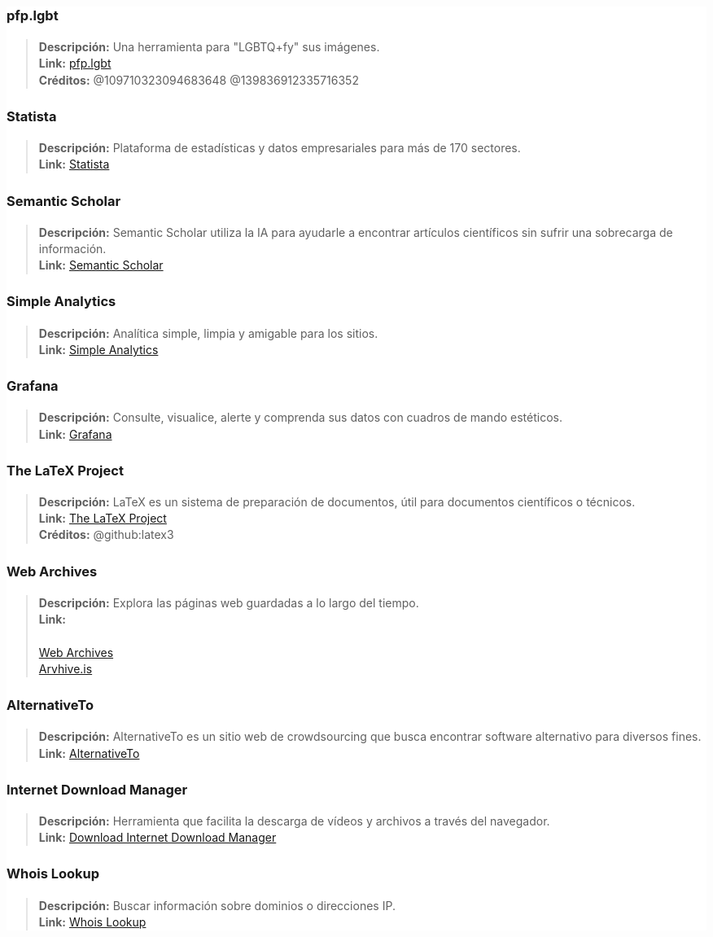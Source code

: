 ### **pfp.lgbt**
> __Descripción:__ Una herramienta para "LGBTQ+fy" sus imágenes.  <br/>
__Link:__ [pfp.lgbt](https://pfp.lgbt/)  <br/>
__Créditos:__ @109710323094683648 @139836912335716352 

### **Statista**
> __Descripción:__ Plataforma de estadísticas y datos empresariales para más de 170 sectores.   <br/>
__Link:__ [Statista](https://statista.com)

### **Semantic Scholar**
> __Descripción:__ Semantic Scholar utiliza la IA para ayudarle a encontrar artículos científicos sin sufrir una sobrecarga de información. <br/>
__Link:__ [Semantic Scholar](https://www.semanticscholar.org/) 

### **Simple Analytics**
> __Descripción:__ Analítica simple, limpia y amigable para los sitios.  <br/>
__Link:__ [Simple Analytics](https://simpleanalytics.com/)

### **Grafana**
> __Descripción:__ Consulte, visualice, alerte y comprenda sus datos con cuadros de mando estéticos.  <br/>
__Link:__ [Grafana](https://grafana.com/)

### **The LaTeX Project**
> __Descripción:__ LaTeX es un sistema de preparación de documentos, útil para documentos científicos o técnicos. <br/>
__Link:__ [The LaTeX Project](https://latex-project.org) <br/>
__Créditos:__ @github:latex3 

### **Web Archives**
> __Descripción:__ Explora las páginas web guardadas a lo largo del tiempo.  <br/>
__Link:__ <br/>  
[Web Archives](https://web.archive.org/)  <br/>
[Arvhive.is](https://archive.is/)

### **AlternativeTo**
> __Descripción:__ AlternativeTo es un sitio web de crowdsourcing que busca encontrar software alternativo para diversos fines. <br/>
__Link:__ [AlternativeTo](https://alternativeto.net/)

### **Internet Download Manager**
> __Descripción:__ Herramienta que facilita la descarga de vídeos y archivos a través del navegador.  <br/>
__Link:__ [Download Internet Download Manager](https://www.internetdownloadmanager.com/download.html)

### **Whois Lookup**
> __Descripción:__ Buscar información sobre dominios o direcciones IP.  <br/>
__Link:__ [Whois Lookup](https://whois.domaintools.com/)
